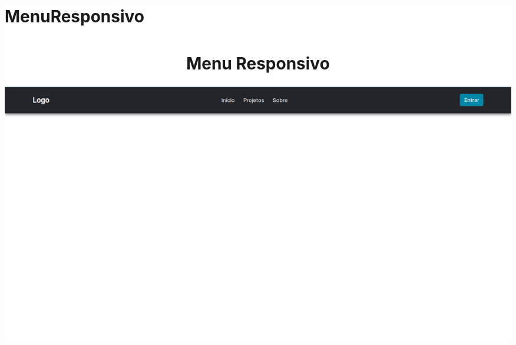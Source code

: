 # MenuResponsivo
<h1 align="center"> Menu Responsivo</h1>



<p align="center">
  <img alt="Menu Responsivo" src="./assets/img/menubg.png" width="100%">